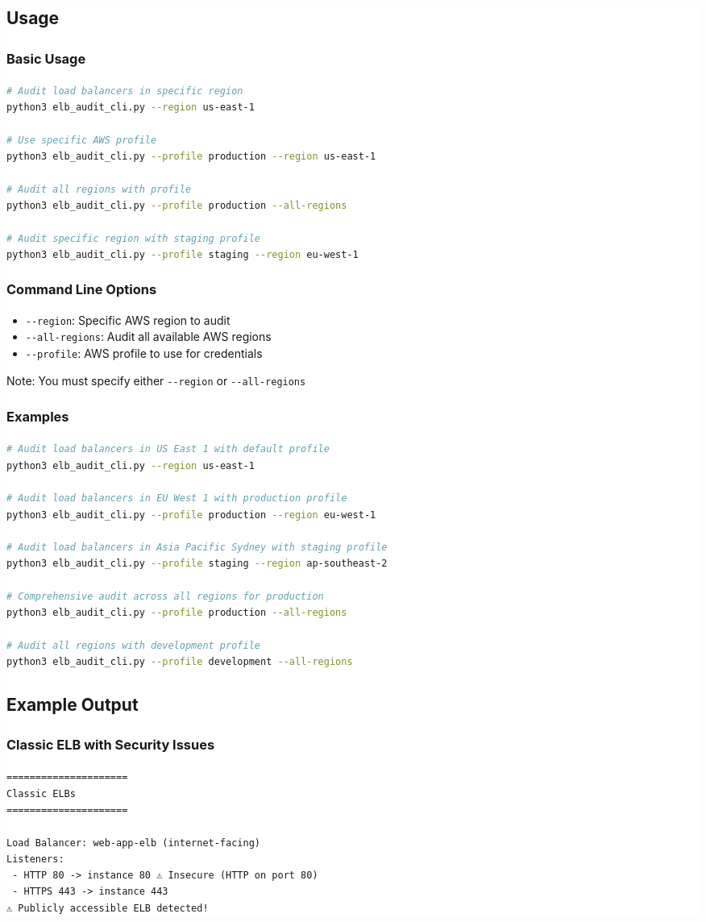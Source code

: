 ## Usage

### Basic Usage
```bash
# Audit load balancers in specific region
python3 elb_audit_cli.py --region us-east-1

# Use specific AWS profile
python3 elb_audit_cli.py --profile production --region us-east-1

# Audit all regions with profile
python3 elb_audit_cli.py --profile production --all-regions

# Audit specific region with staging profile
python3 elb_audit_cli.py --profile staging --region eu-west-1
```

### Command Line Options
- `--region`: Specific AWS region to audit
- `--all-regions`: Audit all available AWS regions
- `--profile`: AWS profile to use for credentials

Note: You must specify either `--region` or `--all-regions`

### Examples
```bash
# Audit load balancers in US East 1 with default profile
python3 elb_audit_cli.py --region us-east-1

# Audit load balancers in EU West 1 with production profile
python3 elb_audit_cli.py --profile production --region eu-west-1

# Audit load balancers in Asia Pacific Sydney with staging profile
python3 elb_audit_cli.py --profile staging --region ap-southeast-2

# Comprehensive audit across all regions for production
python3 elb_audit_cli.py --profile production --all-regions

# Audit all regions with development profile
python3 elb_audit_cli.py --profile development --all-regions
```

## Example Output

### Classic ELB with Security Issues
```
=====================
Classic ELBs
=====================

Load Balancer: web-app-elb (internet-facing)
Listeners:
 - HTTP 80 -> instance 80 ⚠️ Insecure (HTTP on port 80)
 - HTTPS 443 -> instance 443
⚠️ Publicly accessible ELB detected!
```

